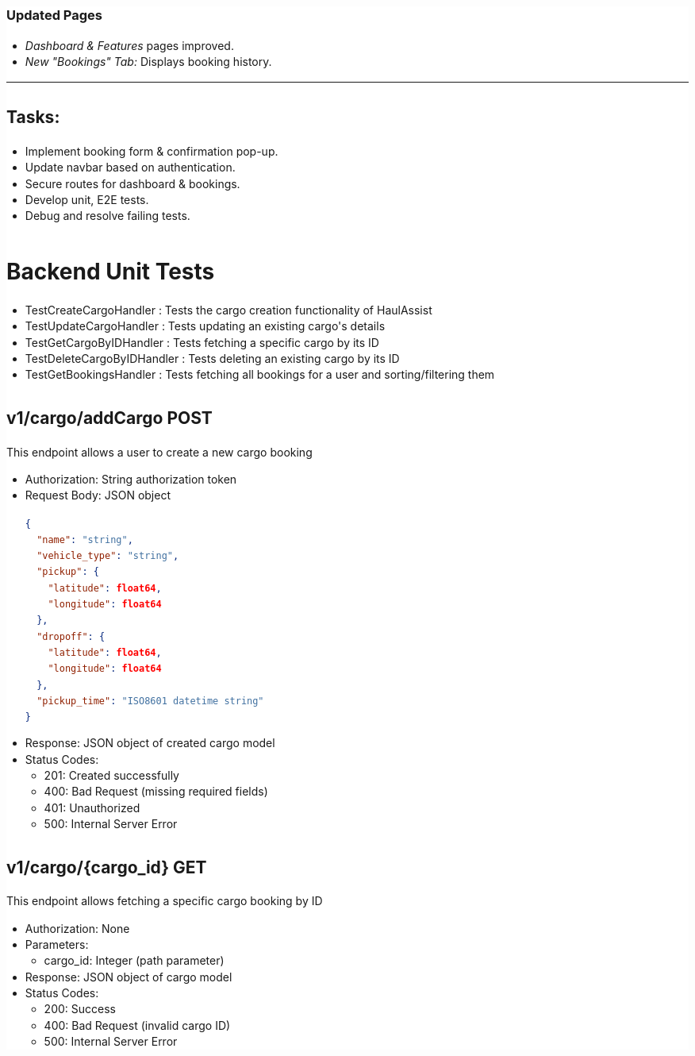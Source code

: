 
### Updated Pages
- *Dashboard & Features* pages improved.
- *New "Bookings" Tab:* Displays booking history.

---

## Tasks:
- Implement booking form & confirmation pop-up.
- Update navbar based on authentication.
- Secure routes for dashboard & bookings.
- Develop unit, E2E tests.
- Debug and resolve failing tests.

# Backend Unit Tests
- TestCreateCargoHandler : Tests the cargo creation functionality of HaulAssist
- TestUpdateCargoHandler : Tests updating an existing cargo's details
- TestGetCargoByIDHandler : Tests fetching a specific cargo by its ID
- TestDeleteCargoByIDHandler : Tests deleting an existing cargo by its ID
- TestGetBookingsHandler : Tests fetching all bookings for a user and sorting/filtering them

## v1/cargo/addCargo POST
This endpoint allows a user to create a new cargo booking
- Authorization: String authorization token
- Request Body: JSON object
  ```json
  {
    "name": "string",
    "vehicle_type": "string",
    "pickup": {
      "latitude": float64,
      "longitude": float64
    },
    "dropoff": {
      "latitude": float64,
      "longitude": float64
    },
    "pickup_time": "ISO8601 datetime string"
  }
  ```
- Response: JSON object of created cargo model
- Status Codes:
  - 201: Created successfully
  - 400: Bad Request (missing required fields)
  - 401: Unauthorized
  - 500: Internal Server Error

## v1/cargo/{cargo_id} GET
This endpoint allows fetching a specific cargo booking by ID
- Authorization: None
- Parameters: 
  - cargo_id: Integer (path parameter)
- Response: JSON object of cargo model
- Status Codes:
  - 200: Success
  - 400: Bad Request (invalid cargo ID)
  - 500: Internal Server Error
